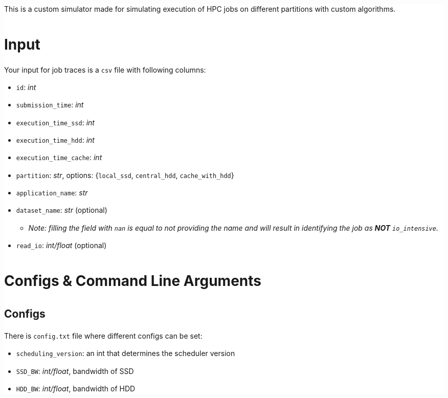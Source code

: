 


This is a custom simulator made for simulating execution of HPC jobs on different partitions with custom algorithms.







# Input



Your input for job traces is a `csv` file with following columns:



- `id`: *int*

- `submission_time`: *int*

- `execution_time_ssd`: *int*

- `execution_time_hdd`: *int*

- `execution_time_cache`: *int*

- `partition`: *str*, options: {`local_ssd`, `central_hdd`, `cache_with_hdd`}

- `application_name`: *str*

- `dataset_name`: *str* (optional)



	- *Note: filling the field with `nan` is equal to not providing the name and will result in identifying the job as **NOT** `io_intensive`.*



- `read_io`: *int/float* (optional)





# Configs & Command Line Arguments



## Configs



There is `config.txt` file where different configs can be set:



- `scheduling_version`: an int that determines the scheduler version

- `SSD_BW`: *int/float*, bandwidth of SSD

- `HDD_BW`: *int/float*, bandwidth of HDD
